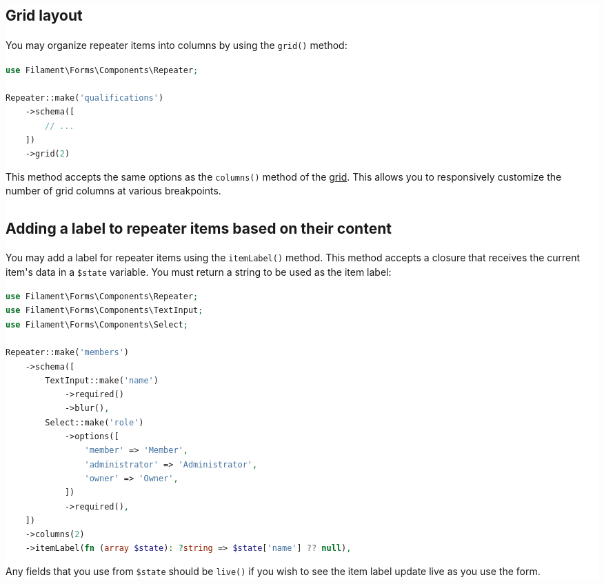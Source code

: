 ## Grid layout

You may organize repeater items into columns by using the `grid()` method:

```php
use Filament\Forms\Components\Repeater;

Repeater::make('qualifications')
    ->schema([
        // ...
    ])
    ->grid(2)
```

<AutoScreenshot name="forms/fields/repeater/grid" alt="Repeater with a 2 column grid of items" version="3.x" />

This method accepts the same options as the `columns()` method of the [grid](../layout/grid). This allows you to responsively customize the number of grid columns at various breakpoints.

## Adding a label to repeater items based on their content

You may add a label for repeater items using the `itemLabel()` method. This method accepts a closure that receives the current item's data in a `$state` variable. You must return a string to be used as the item label:

```php
use Filament\Forms\Components\Repeater;
use Filament\Forms\Components\TextInput;
use Filament\Forms\Components\Select;

Repeater::make('members')
    ->schema([
        TextInput::make('name')
            ->required()
            ->blur(),
        Select::make('role')
            ->options([
                'member' => 'Member',
                'administrator' => 'Administrator',
                'owner' => 'Owner',
            ])
            ->required(),
    ])
    ->columns(2)
    ->itemLabel(fn (array $state): ?string => $state['name'] ?? null),
```

Any fields that you use from `$state` should be `live()` if you wish to see the item label update live as you use the form.

<AutoScreenshot name="forms/fields/repeater/labelled" alt="Repeater with item labels" version="3.x" />
